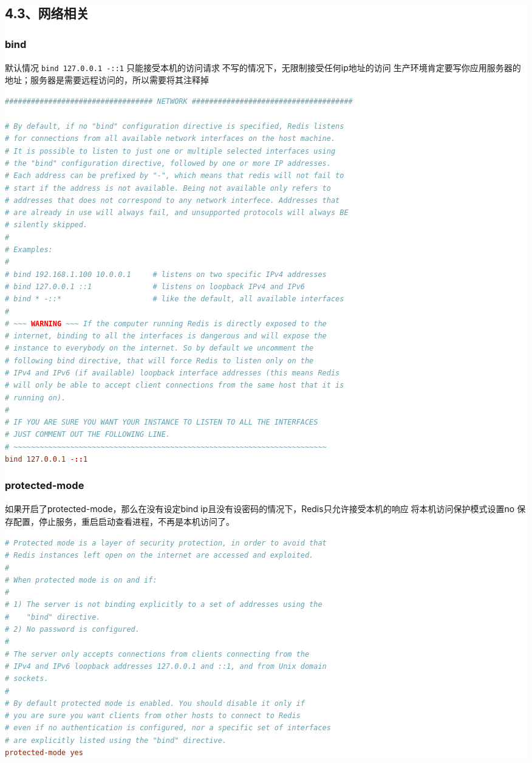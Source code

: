 
## 4.3、网络相关

### bind
默认情况 `bind 127.0.0.1 -::1` 只能接受本机的访问请求
不写的情况下，无限制接受任何ip地址的访问
生产环境肯定要写你应用服务器的地址；服务器是需要远程访问的，所以需要将其注释掉
```conf
################################## NETWORK #####################################

# By default, if no "bind" configuration directive is specified, Redis listens
# for connections from all available network interfaces on the host machine.
# It is possible to listen to just one or multiple selected interfaces using
# the "bind" configuration directive, followed by one or more IP addresses.
# Each address can be prefixed by "-", which means that redis will not fail to
# start if the address is not available. Being not available only refers to
# addresses that does not correspond to any network interfece. Addresses that
# are already in use will always fail, and unsupported protocols will always BE
# silently skipped.
#
# Examples:
#
# bind 192.168.1.100 10.0.0.1     # listens on two specific IPv4 addresses
# bind 127.0.0.1 ::1              # listens on loopback IPv4 and IPv6
# bind * -::*                     # like the default, all available interfaces
#
# ~~~ WARNING ~~~ If the computer running Redis is directly exposed to the
# internet, binding to all the interfaces is dangerous and will expose the
# instance to everybody on the internet. So by default we uncomment the
# following bind directive, that will force Redis to listen only on the
# IPv4 and IPv6 (if available) loopback interface addresses (this means Redis
# will only be able to accept client connections from the same host that it is
# running on).
#
# IF YOU ARE SURE YOU WANT YOUR INSTANCE TO LISTEN TO ALL THE INTERFACES
# JUST COMMENT OUT THE FOLLOWING LINE.
# ~~~~~~~~~~~~~~~~~~~~~~~~~~~~~~~~~~~~~~~~~~~~~~~~~~~~~~~~~~~~~~~~~~~~~~~~
bind 127.0.0.1 -::1
```

### protected-mode
如果开启了protected-mode，那么在没有设定bind ip且没有设密码的情况下，Redis只允许接受本机的响应
将本机访问保护模式设置no
保存配置，停止服务，重启启动查看进程，不再是本机访问了。
```conf
# Protected mode is a layer of security protection, in order to avoid that
# Redis instances left open on the internet are accessed and exploited.
#
# When protected mode is on and if:
#
# 1) The server is not binding explicitly to a set of addresses using the
#    "bind" directive.
# 2) No password is configured.
#
# The server only accepts connections from clients connecting from the
# IPv4 and IPv6 loopback addresses 127.0.0.1 and ::1, and from Unix domain
# sockets.
#
# By default protected mode is enabled. You should disable it only if
# you are sure you want clients from other hosts to connect to Redis
# even if no authentication is configured, nor a specific set of interfaces
# are explicitly listed using the "bind" directive.
protected-mode yes
```